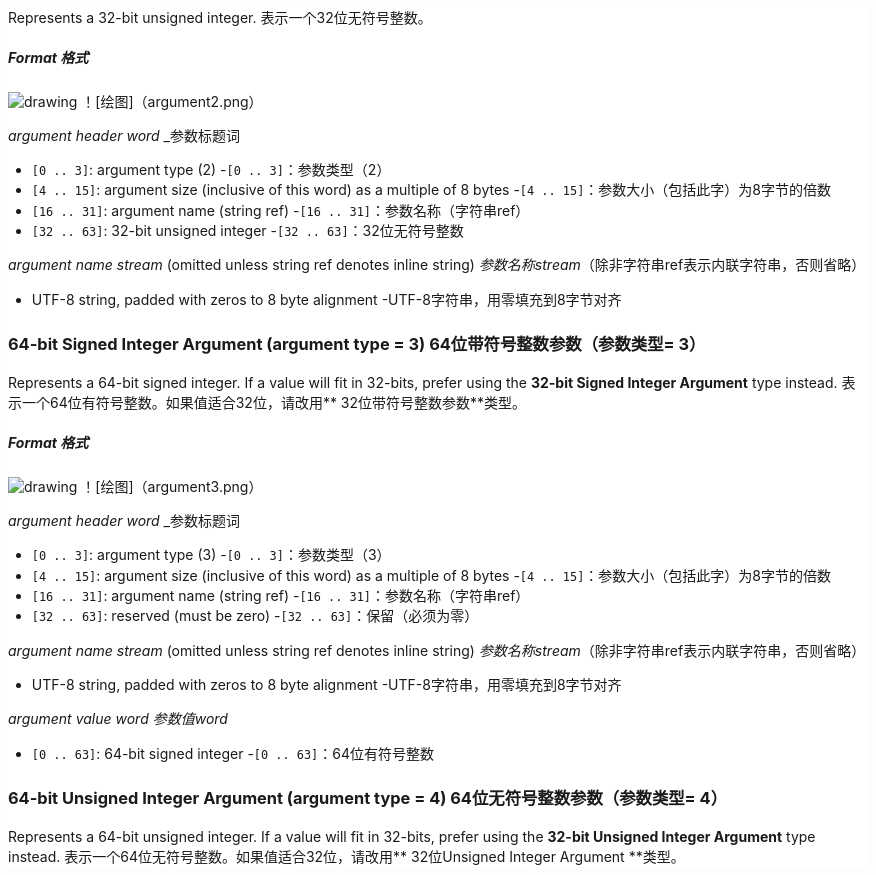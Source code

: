 Represents a 32-bit unsigned integer.  表示一个32位无符号整数。

 
##### Format  格式 

![drawing](argument2.png)  ！[绘图]（argument2.png）

_argument header word_  _参数标题词

 
- `[0 .. 3]`: argument type (2)  -`[0 .. 3]`：参数类型（2）
- `[4 .. 15]`: argument size (inclusive of this word) as a multiple of 8 bytes  -`[4 .. 15]`：参数大小（包括此字）为8字节的倍数
- `[16 .. 31]`: argument name (string ref)  -`[16 .. 31]`：参数名称（字符串ref）
- `[32 .. 63]`: 32-bit unsigned integer  -`[32 .. 63]`：32位无符号整数

_argument name stream_ (omitted unless string ref denotes inline string)  _参数名称stream_（除非字符串ref表示内联字符串，否则省略）

 
- UTF-8 string, padded with zeros to 8 byte alignment  -UTF-8字符串，用零填充到8字节对齐

 
### 64-bit Signed Integer Argument (argument type = 3)  64位带符号整数参数（参数类型= 3） 

Represents a 64-bit signed integer.  If a value will fit in 32-bits, prefer using the **32-bit Signed Integer Argument** type instead. 表示一个64位有符号整数。如果值适合32位，请改用** 32位带符号整数参数**类型。

 
##### Format  格式 

![drawing](argument3.png)  ！[绘图]（argument3.png）

_argument header word_  _参数标题词

 
- `[0 .. 3]`: argument type (3)  -`[0 .. 3]`：参数类型（3）
- `[4 .. 15]`: argument size (inclusive of this word) as a multiple of 8 bytes  -`[4 .. 15]`：参数大小（包括此字）为8字节的倍数
- `[16 .. 31]`: argument name (string ref)  -`[16 .. 31]`：参数名称（字符串ref）
- `[32 .. 63]`: reserved (must be zero)  -`[32 .. 63]`：保留（必须为零）

_argument name stream_ (omitted unless string ref denotes inline string)  _参数名称stream_（除非字符串ref表示内联字符串，否则省略）

 
- UTF-8 string, padded with zeros to 8 byte alignment  -UTF-8字符串，用零填充到8字节对齐

_argument value word_  _参数值word_

 
- `[0 .. 63]`: 64-bit signed integer  -`[0 .. 63]`：64位有符号整数

 
### 64-bit Unsigned Integer Argument (argument type = 4)  64位无符号整数参数（参数类型= 4） 

Represents a 64-bit unsigned integer.  If a value will fit in 32-bits, prefer using the **32-bit Unsigned Integer Argument** type instead. 表示一个64位无符号整数。如果值适合32位，请改用** 32位Unsigned Integer Argument **类型。
